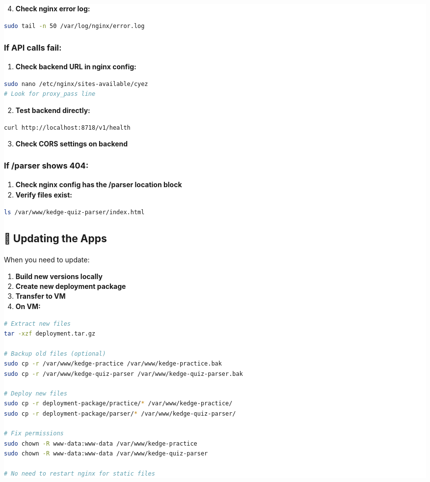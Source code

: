 4. **Check nginx error log:**
```bash
sudo tail -n 50 /var/log/nginx/error.log
```

### If API calls fail:

1. **Check backend URL in nginx config:**
```bash
sudo nano /etc/nginx/sites-available/cyez
# Look for proxy_pass line
```

2. **Test backend directly:**
```bash
curl http://localhost:8718/v1/health
```

3. **Check CORS settings on backend**

### If /parser shows 404:

1. **Check nginx config has the /parser location block**
2. **Verify files exist:**
```bash
ls /var/www/kedge-quiz-parser/index.html
```

## 🔄 Updating the Apps

When you need to update:

1. **Build new versions locally**
2. **Create new deployment package**
3. **Transfer to VM**
4. **On VM:**
```bash
# Extract new files
tar -xzf deployment.tar.gz

# Backup old files (optional)
sudo cp -r /var/www/kedge-practice /var/www/kedge-practice.bak
sudo cp -r /var/www/kedge-quiz-parser /var/www/kedge-quiz-parser.bak

# Deploy new files
sudo cp -r deployment-package/practice/* /var/www/kedge-practice/
sudo cp -r deployment-package/parser/* /var/www/kedge-quiz-parser/

# Fix permissions
sudo chown -R www-data:www-data /var/www/kedge-practice
sudo chown -R www-data:www-data /var/www/kedge-quiz-parser

# No need to restart nginx for static files
```
